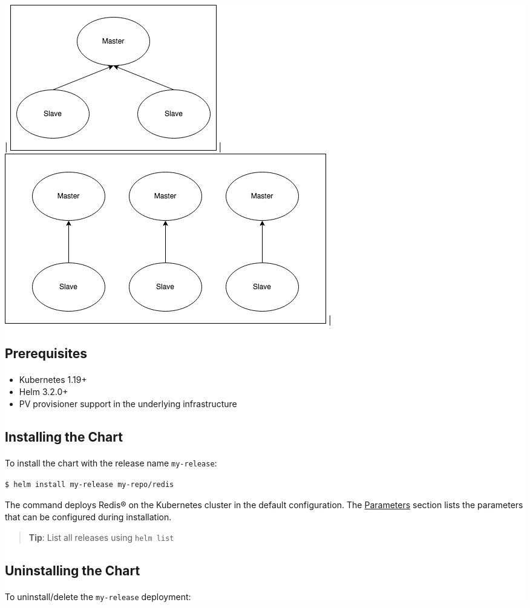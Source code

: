 | ![Redis&reg; Topology](img/redis-topology.png) | ![Redis&reg; Cluster Topology](img/redis-cluster-topology.png) |

## Prerequisites

- Kubernetes 1.19+
- Helm 3.2.0+
- PV provisioner support in the underlying infrastructure

## Installing the Chart

To install the chart with the release name `my-release`:

```bash
$ helm install my-release my-repo/redis
```

The command deploys Redis&reg; on the Kubernetes cluster in the default configuration. The [Parameters](#parameters) section lists the parameters that can be configured during installation.

> **Tip**: List all releases using `helm list`

## Uninstalling the Chart

To uninstall/delete the `my-release` deployment:
